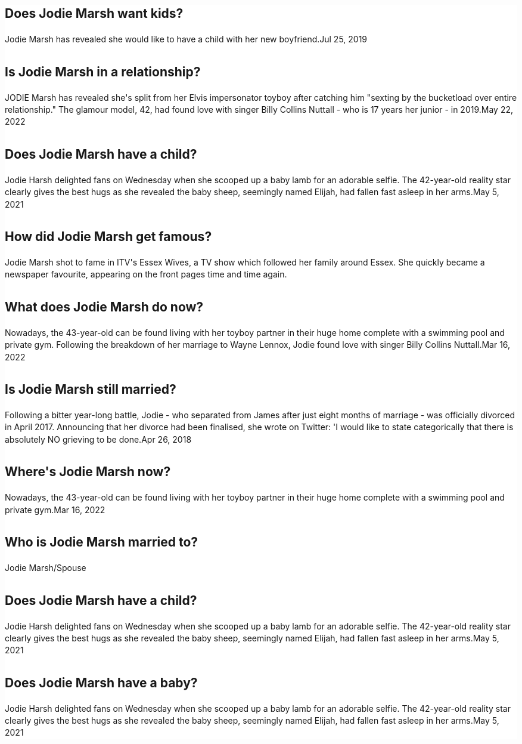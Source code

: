 ## Does Jodie Marsh want kids?
Jodie Marsh has revealed she would like to have a child with her new boyfriend.Jul 25, 2019

## Is Jodie Marsh in a relationship?
JODIE Marsh has revealed she's split from her Elvis impersonator toyboy after catching him "sexting by the bucketload over entire relationship." The glamour model, 42, had found love with singer Billy Collins Nuttall - who is 17 years her junior - in 2019.May 22, 2022

## Does Jodie Marsh have a child?
Jodie Harsh delighted fans on Wednesday when she scooped up a baby lamb for an adorable selfie. The 42-year-old reality star clearly gives the best hugs as she revealed the baby sheep, seemingly named Elijah, had fallen fast asleep in her arms.May 5, 2021

## How did Jodie Marsh get famous?
Jodie Marsh shot to fame in ITV's Essex Wives, a TV show which followed her family around Essex. She quickly became a newspaper favourite, appearing on the front pages time and time again.

## What does Jodie Marsh do now?
Nowadays, the 43-year-old can be found living with her toyboy partner in their huge home complete with a swimming pool and private gym. Following the breakdown of her marriage to Wayne Lennox, Jodie found love with singer Billy Collins Nuttall.Mar 16, 2022

## Is Jodie Marsh still married?
Following a bitter year-long battle, Jodie - who separated from James after just eight months of marriage - was officially divorced in April 2017. Announcing that her divorce had been finalised, she wrote on Twitter: 'I would like to state categorically that there is absolutely NO grieving to be done.Apr 26, 2018

## Where's Jodie Marsh now?
Nowadays, the 43-year-old can be found living with her toyboy partner in their huge home complete with a swimming pool and private gym.Mar 16, 2022

## Who is Jodie Marsh married to?
Jodie Marsh/Spouse

## Does Jodie Marsh have a child?
Jodie Harsh delighted fans on Wednesday when she scooped up a baby lamb for an adorable selfie. The 42-year-old reality star clearly gives the best hugs as she revealed the baby sheep, seemingly named Elijah, had fallen fast asleep in her arms.May 5, 2021

## Does Jodie Marsh have a baby?
Jodie Harsh delighted fans on Wednesday when she scooped up a baby lamb for an adorable selfie. The 42-year-old reality star clearly gives the best hugs as she revealed the baby sheep, seemingly named Elijah, had fallen fast asleep in her arms.May 5, 2021
